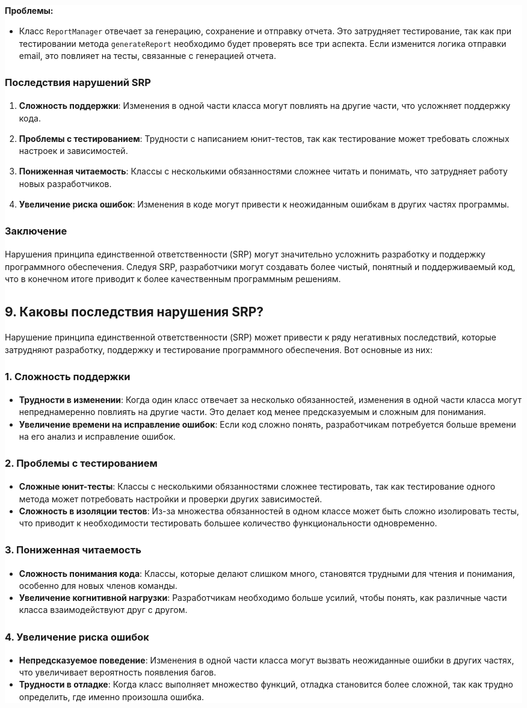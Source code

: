 **Проблемы:**
- Класс `ReportManager` отвечает за генерацию, сохранение и отправку отчета. Это затрудняет тестирование, так как при тестировании метода `generateReport` необходимо будет проверять все три аспекта. Если изменится логика отправки email, это повлияет на тесты, связанные с генерацией отчета.

### Последствия нарушений SRP

1. **Сложность поддержки**: Изменения в одной части класса могут повлиять на другие части, что усложняет поддержку кода.
  
2. **Проблемы с тестированием**: Трудности с написанием юнит-тестов, так как тестирование может требовать сложных настроек и зависимостей.

3. **Пониженная читаемость**: Классы с несколькими обязанностями сложнее читать и понимать, что затрудняет работу новых разработчиков.

4. **Увеличение риска ошибок**: Изменения в коде могут привести к неожиданным ошибкам в других частях программы.

### Заключение

Нарушения принципа единственной ответственности (SRP) могут значительно усложнить разработку и поддержку программного обеспечения. Следуя SRP, разработчики могут создавать более чистый, понятный и поддерживаемый код, что в конечном итоге приводит к более качественным программным решениям.

## 9. Каковы последствия нарушения SRP?
Нарушение принципа единственной ответственности (SRP) может привести к ряду негативных последствий, которые затрудняют разработку, поддержку и тестирование программного обеспечения. Вот основные из них:

### 1. **Сложность поддержки**
- **Трудности в изменении**: Когда один класс отвечает за несколько обязанностей, изменения в одной части класса могут непреднамеренно повлиять на другие части. Это делает код менее предсказуемым и сложным для понимания.
- **Увеличение времени на исправление ошибок**: Если код сложно понять, разработчикам потребуется больше времени на его анализ и исправление ошибок.

### 2. **Проблемы с тестированием**
- **Сложные юнит-тесты**: Классы с несколькими обязанностями сложнее тестировать, так как тестирование одного метода может потребовать настройки и проверки других зависимостей.
- **Сложность в изоляции тестов**: Из-за множества обязанностей в одном классе может быть сложно изолировать тесты, что приводит к необходимости тестировать большее количество функциональности одновременно.

### 3. **Пониженная читаемость**
- **Сложность понимания кода**: Классы, которые делают слишком много, становятся трудными для чтения и понимания, особенно для новых членов команды.
- **Увеличение когнитивной нагрузки**: Разработчикам необходимо больше усилий, чтобы понять, как различные части класса взаимодействуют друг с другом.

### 4. **Увеличение риска ошибок**
- **Непредсказуемое поведение**: Изменения в одной части класса могут вызвать неожиданные ошибки в других частях, что увеличивает вероятность появления багов.
- **Трудности в отладке**: Когда класс выполняет множество функций, отладка становится более сложной, так как трудно определить, где именно произошла ошибка.
